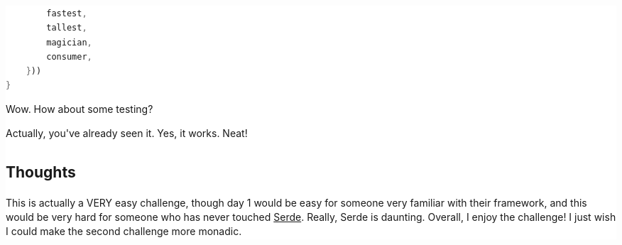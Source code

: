 ```rs
        fastest,
        tallest,
        magician,
        consumer,
    }))
}
```

Wow. How about some testing? 

Actually, you've already seen it. Yes, it works. Neat!

## Thoughts

This is actually a VERY easy challenge, though day 1 would be easy for someone very familiar with their framework, and this would be very hard
for someone who has never touched [Serde][serde]. Really, Serde is daunting. Overall, I enjoy the challenge! I just wish I could make the second challenge more monadic.

[rocket]: https://rocket.rs (Rocket)
[serde]: https://serde.rs (Serde)
[serde_json]: https://docs.rs/serde_json (serde_json)
[shuttle]: https://shuttle.rs (Shuttle)
[cch]: https://shuttle.rs/cch (Christmas Code Hunt)